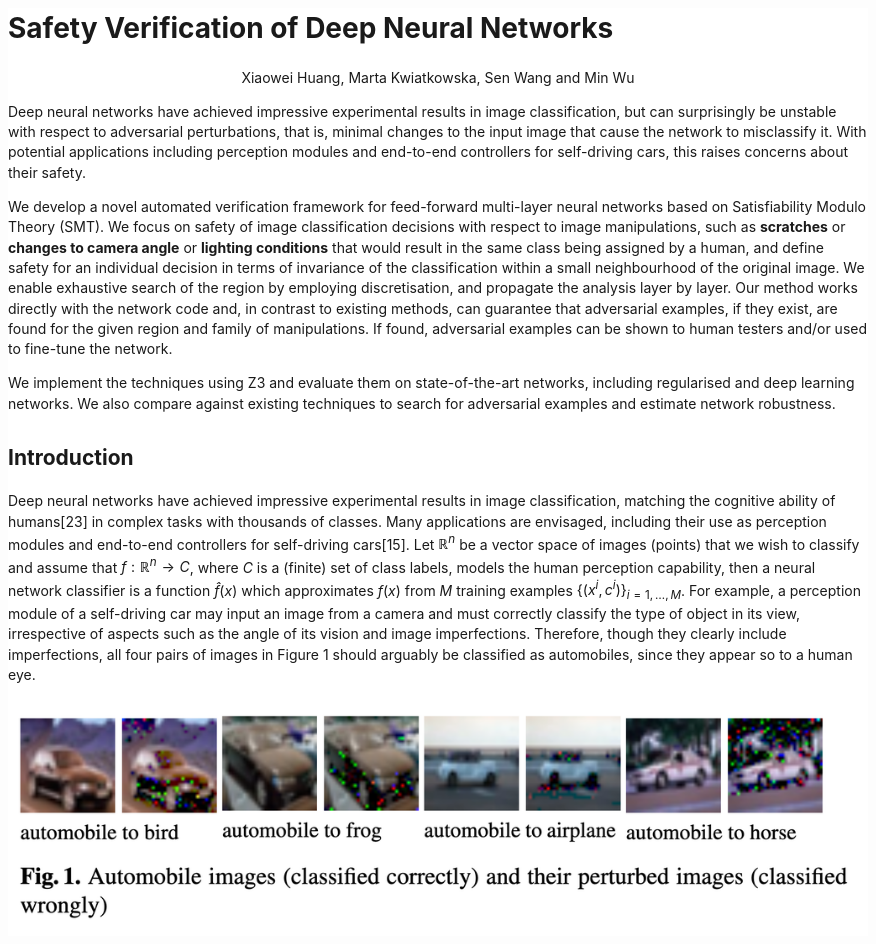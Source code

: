 # Safety Verification of Deep Neural Networks

<center>Xiaowei Huang, Marta Kwiatkowska, Sen Wang and Min Wu</center>

Deep neural networks have achieved impressive experimental results in image classification, but can surprisingly be unstable with respect to adversarial perturbations, that is, minimal changes to the input image that cause the network to misclassify it. With potential applications including perception modules and end-to-end controllers for self-driving cars, this raises concerns about their safety. 

We develop a novel automated verification framework for feed-forward multi-layer neural networks based on Satisfiability Modulo Theory (SMT). We focus on safety of image classification decisions with respect to image manipulations, such as **scratches** or **changes to camera angle** or **lighting conditions** that would result in the same class being assigned by a human, and define safety for an individual decision in terms of invariance of the classification within a small neighbourhood of the original image. We enable exhaustive search of the region by employing discretisation, and propagate the analysis layer by layer. Our method works directly with the network code and, in contrast to existing methods, can guarantee that adversarial examples, if they exist, are found for the given region and family of manipulations. If found, adversarial examples can be shown to human testers and/or used to fine-tune the network. 

We implement the techniques using Z3 and evaluate them on state-of-the-art networks, including regularised and deep learning networks. We also compare against existing techniques to search for adversarial examples and estimate network robustness.

## Introduction

Deep neural networks have achieved impressive experimental results in image classification, matching the cognitive ability of humans[23] in complex tasks with thousands of classes. Many applications are envisaged, including their use as perception modules and end-to-end controllers for self-driving cars[15]. Let $\mathbb{R}^{n}$ be a vector space of images (points) that we wish to classify and assume that $f: \mathbb{R}^{n}\rightarrow C$, where $C$ is a (finite) set of class labels, models the human perception capability, then a neural network classifier is a function $\hat{f}(x)$ which approximates $f(x)$ from $M$ training examples $\{(x^{i},c^{i})\}_{i=1,\ldots,M}$. For example, a perception module of a self-driving car may input an image from a camera and must correctly classify the type of object in its view, irrespective of aspects such as the angle of its vision and image imperfections. Therefore, though they clearly include imperfections, all four pairs of images in Figure 1 should arguably be classified as automobiles, since they appear so to a human eye.

![image-20250520204846867](./image/image-20250520204846867.png)
